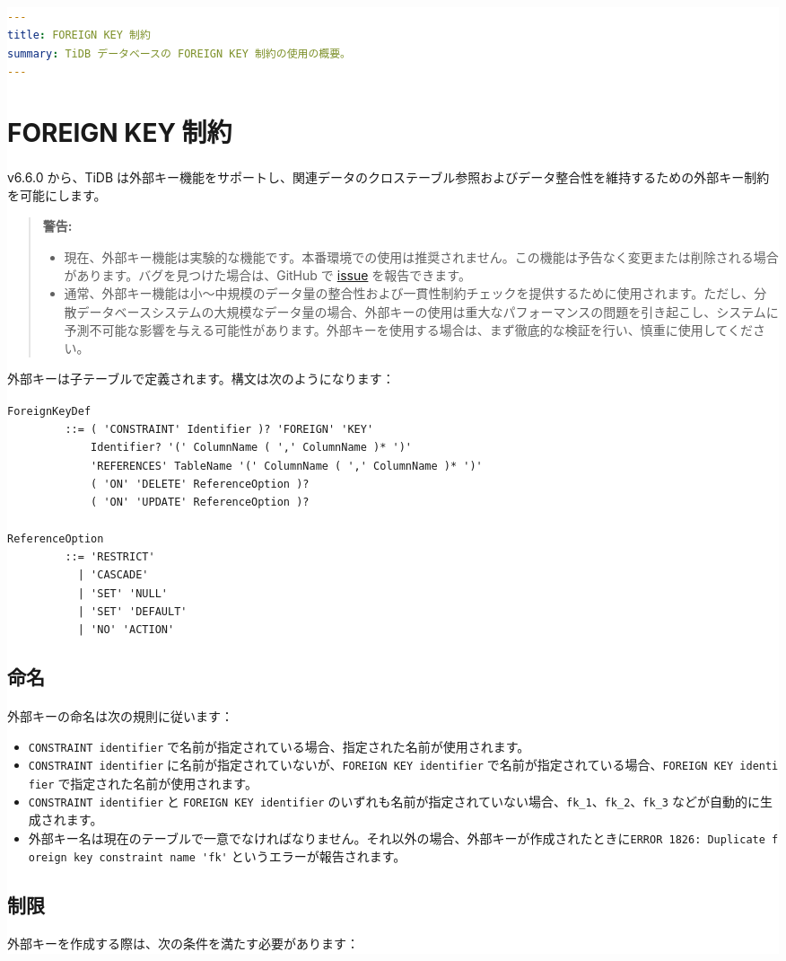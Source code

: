 ```yaml
---
title: FOREIGN KEY 制約
summary: TiDB データベースの FOREIGN KEY 制約の使用の概要。
---
```


# FOREIGN KEY 制約

v6.6.0 から、TiDB は外部キー機能をサポートし、関連データのクロステーブル参照およびデータ整合性を維持するための外部キー制約を可能にします。

> **警告:**
>
> - 現在、外部キー機能は実験的な機能です。本番環境での使用は推奨されません。この機能は予告なく変更または削除される場合があります。バグを見つけた場合は、GitHub で [issue](https://github.com/pingcap/tidb/issues) を報告できます。
> - 通常、外部キー機能は小〜中規模のデータ量の整合性および一貫性制約チェックを提供するために使用されます。ただし、分散データベースシステムの大規模なデータ量の場合、外部キーの使用は重大なパフォーマンスの問題を引き起こし、システムに予測不可能な影響を与える可能性があります。外部キーを使用する場合は、まず徹底的な検証を行い、慎重に使用してください。

外部キーは子テーブルで定義されます。構文は次のようになります：

```ebnf+diagram
ForeignKeyDef
         ::= ( 'CONSTRAINT' Identifier )? 'FOREIGN' 'KEY'
             Identifier? '(' ColumnName ( ',' ColumnName )* ')'
             'REFERENCES' TableName '(' ColumnName ( ',' ColumnName )* ')'
             ( 'ON' 'DELETE' ReferenceOption )?
             ( 'ON' 'UPDATE' ReferenceOption )?

ReferenceOption
         ::= 'RESTRICT'
           | 'CASCADE'
           | 'SET' 'NULL'
           | 'SET' 'DEFAULT'
           | 'NO' 'ACTION'
```

## 命名

外部キーの命名は次の規則に従います：

- `CONSTRAINT identifier` で名前が指定されている場合、指定された名前が使用されます。
- `CONSTRAINT identifier` に名前が指定されていないが、`FOREIGN KEY identifier` で名前が指定されている場合、`FOREIGN KEY identifier` で指定された名前が使用されます。
- `CONSTRAINT identifier` と `FOREIGN KEY identifier` のいずれも名前が指定されていない場合、`fk_1`、`fk_2`、`fk_3` などが自動的に生成されます。
- 外部キー名は現在のテーブルで一意でなければなりません。それ以外の場合、外部キーが作成されたときに`ERROR 1826: Duplicate foreign key constraint name 'fk'` というエラーが報告されます。

## 制限

外部キーを作成する際は、次の条件を満たす必要があります：
